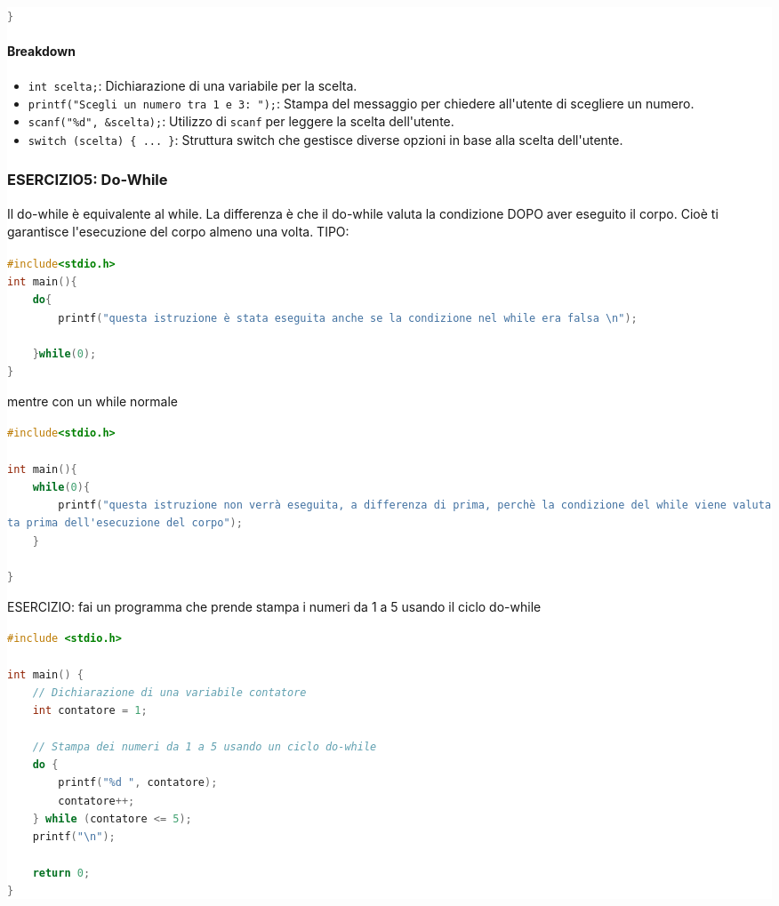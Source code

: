 ```c
}
```

#### Breakdown
- `int scelta;`: Dichiarazione di una variabile per la scelta.
- `printf("Scegli un numero tra 1 e 3: ");`: Stampa del messaggio per chiedere all'utente di scegliere un numero.
- `scanf("%d", &scelta);`: Utilizzo di `scanf` per leggere la scelta dell'utente.
- `switch (scelta) { ... }`: Struttura switch che gestisce diverse opzioni in base alla scelta dell'utente.

### ESERCIZIO5: Do-While
Il do-while è equivalente al while. La differenza è che il do-while valuta la condizione DOPO aver eseguito il corpo.
Cioè ti garantisce l'esecuzione del corpo almeno una volta.
TIPO:
```C
#include<stdio.h>
int main(){
	do{
		printf("questa istruzione è stata eseguita anche se la condizione nel while era falsa \n");
		
	}while(0);
}
```
mentre con un while normale

```C
#include<stdio.h>

int main(){
	while(0){
		printf("questa istruzione non verrà eseguita, a differenza di prima, perchè la condizione del while viene valutata prima dell'esecuzione del corpo");
	}

}
```

ESERCIZIO: fai un programma che prende stampa i numeri da 1 a 5 usando il ciclo do-while
```c
#include <stdio.h>

int main() {
    // Dichiarazione di una variabile contatore
    int contatore = 1;

    // Stampa dei numeri da 1 a 5 usando un ciclo do-while
    do {
        printf("%d ", contatore);
        contatore++;
    } while (contatore <= 5);
    printf("\n");

    return 0;
}
```
